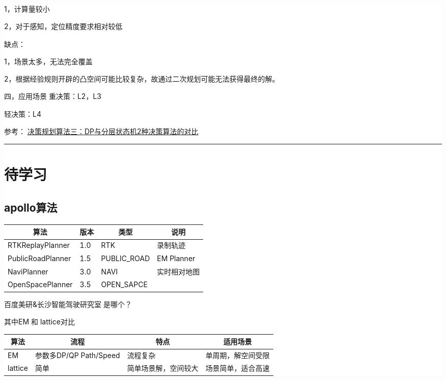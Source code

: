 1，计算量较小

2，对于感知，定位精度要求相对较低

缺点：

1，场景太多，无法完全覆盖

2，根据经验规则开辟的凸空间可能比较复杂，故通过二次规划可能无法获得最终的解。

四，应用场景
重决策：L2，L3

轻决策：L4


参考：
[决策规划算法三：DP与分层状态机2种决策算法的对比](https://blog.csdn.net/ChenGuiGan/article/details/124610182)

















---

# 待学习


## apollo算法



| 算法 | 版本 | 类型 | 说明 |
|---|---|---|---|
|RTKReplayPlanner|1.0  | RTK | 录制轨迹 |
|PublicRoadPlanner | 1.5 | PUBLIC_ROAD | EM Planner|
|NaviPlanner | 3.0 | NAVI | 实时相对地图 |
|OpenSpacePlanner | 3.5 | OPEN_SAPCE | |
百度美研&长沙智能驾驶研究室 是哪个？

其中EM 和 lattice对比

| 算法 | 流程 | 特点 | 适用场景 |
|---|---|---|---|
|EM  | 参数多DP/QP Path/Speed | 流程复杂 | 单周期，解空间受限 | 适合城市、能适应复杂场景 |
|lattice | 简单 | 简单场景解，空间较大 | 场景简单，适合高速 |
